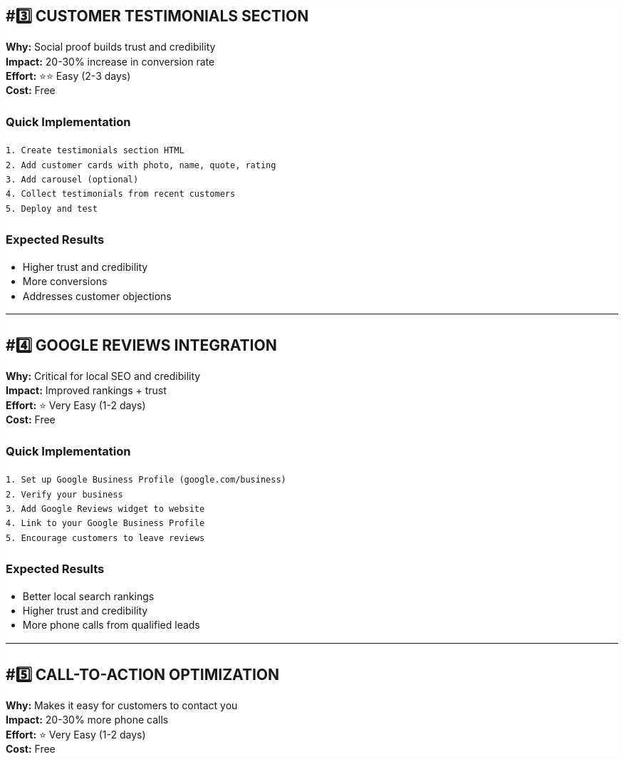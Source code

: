 
## #3️⃣ CUSTOMER TESTIMONIALS SECTION

**Why:** Social proof builds trust and credibility  
**Impact:** 20-30% increase in conversion rate  
**Effort:** ⭐⭐ Easy (2-3 days)  
**Cost:** Free  

### Quick Implementation
```
1. Create testimonials section HTML
2. Add customer cards with photo, name, quote, rating
3. Add carousel (optional)
4. Collect testimonials from recent customers
5. Deploy and test
```

### Expected Results
- Higher trust and credibility
- More conversions
- Addresses customer objections

---

## #4️⃣ GOOGLE REVIEWS INTEGRATION

**Why:** Critical for local SEO and credibility  
**Impact:** Improved rankings + trust  
**Effort:** ⭐ Very Easy (1-2 days)  
**Cost:** Free  

### Quick Implementation
```
1. Set up Google Business Profile (google.com/business)
2. Verify your business
3. Add Google Reviews widget to website
4. Link to your Google Business Profile
5. Encourage customers to leave reviews
```

### Expected Results
- Better local search rankings
- Higher trust and credibility
- More phone calls from qualified leads

---

## #5️⃣ CALL-TO-ACTION OPTIMIZATION

**Why:** Makes it easy for customers to contact you  
**Impact:** 20-30% more phone calls  
**Effort:** ⭐ Very Easy (1-2 days)  
**Cost:** Free  
